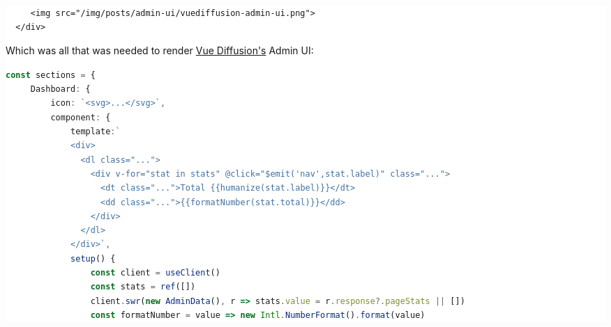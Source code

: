          <img src="/img/posts/admin-ui/vuediffusion-admin-ui.png">
      </div>
   </a>
</div>

Which was all that was needed to render [Vue Diffusion's](https://diffusion.works) Admin UI:

```ts
const sections = {
     Dashboard: {
         icon: `<svg>...</svg>`,
         component: {
             template:`
             <div>
               <dl class="...">
                 <div v-for="stat in stats" @click="$emit('nav',stat.label)" class="...">
                   <dt class="...">Total {{humanize(stat.label)}}</dt>
                   <dd class="...">{{formatNumber(stat.total)}}</dd>
                 </div>
               </dl>
             </div>`,
             setup() {
                 const client = useClient()
                 const stats = ref([])
                 client.swr(new AdminData(), r => stats.value = r.response?.pageStats || [])
                 const formatNumber = value => new Intl.NumberFormat().format(value)
```